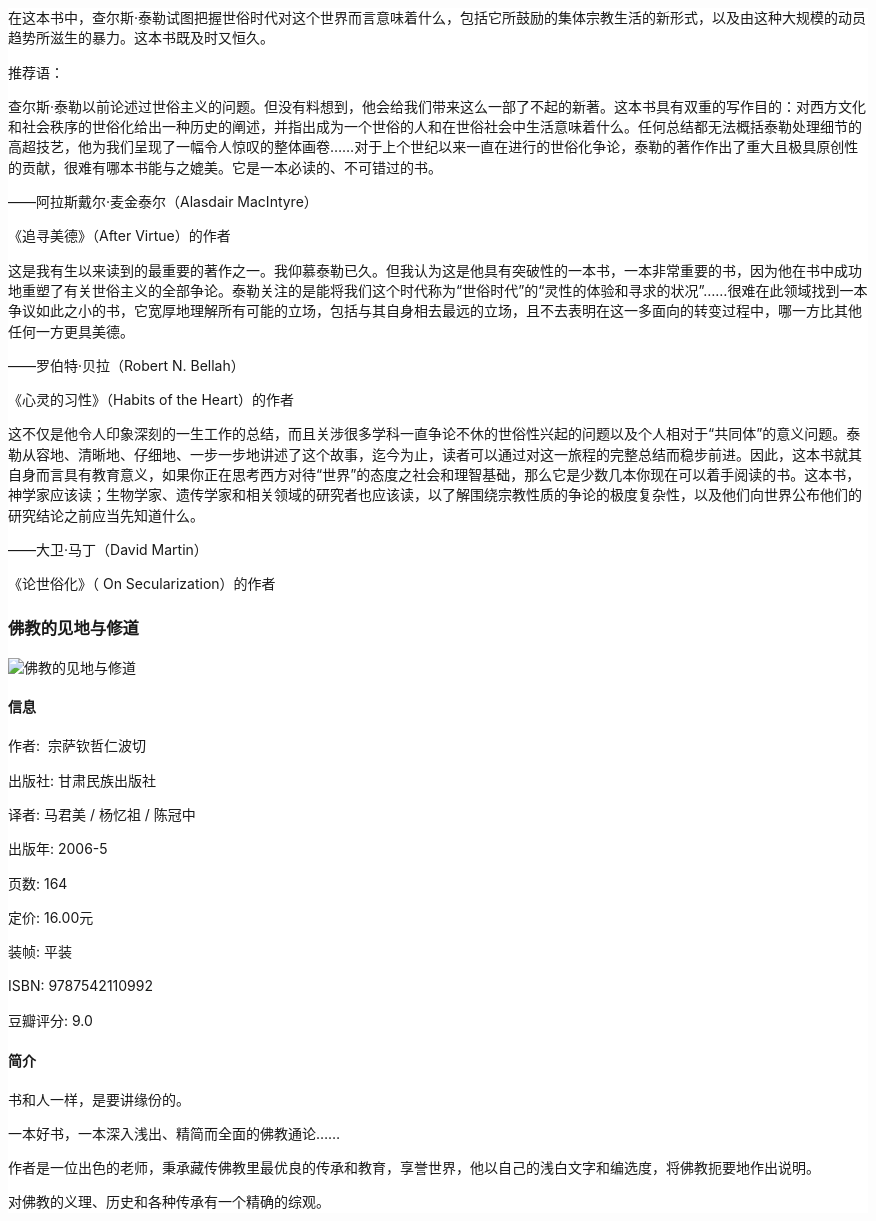 在这本书中，查尔斯·泰勒试图把握世俗时代对这个世界而言意味着什么，包括它所鼓励的集体宗教生活的新形式，以及由这种大规模的动员趋势所滋生的暴力。这本书既及时又恒久。

推荐语：

查尔斯·泰勒以前论述过世俗主义的问题。但没有料想到，他会给我们带来这么一部了不起的新著。这本书具有双重的写作目的：对西方文化和社会秩序的世俗化给出一种历史的阐述，并指出成为一个世俗的人和在世俗社会中生活意味着什么。任何总结都无法概括泰勒处理细节的高超技艺，他为我们呈现了一幅令人惊叹的整体画卷……对于上个世纪以来一直在进行的世俗化争论，泰勒的著作作出了重大且极具原创性的贡献，很难有哪本书能与之媲美。它是一本必读的、不可错过的书。

——阿拉斯戴尔·麦金泰尔（Alasdair MacIntyre）

《追寻美德》（After Virtue）的作者

这是我有生以来读到的最重要的著作之一。我仰慕泰勒已久。但我认为这是他具有突破性的一本书，一本非常重要的书，因为他在书中成功地重塑了有关世俗主义的全部争论。泰勒关注的是能将我们这个时代称为“世俗时代”的“灵性的体验和寻求的状况”……很难在此领域找到一本争议如此之小的书，它宽厚地理解所有可能的立场，包括与其自身相去最远的立场，且不去表明在这一多面向的转变过程中，哪一方比其他任何一方更具美德。

——罗伯特·贝拉（Robert N. Bellah）

《心灵的习性》（Habits of the Heart）的作者

这不仅是他令人印象深刻的一生工作的总结，而且关涉很多学科一直争论不休的世俗性兴起的问题以及个人相对于“共同体”的意义问题。泰勒从容地、清晰地、仔细地、一步一步地讲述了这个故事，迄今为止，读者可以通过对这一旅程的完整总结而稳步前进。因此，这本书就其自身而言具有教育意义，如果你正在思考西方对待“世界”的态度之社会和理智基础，那么它是少数几本你现在可以着手阅读的书。这本书，神学家应该读；生物学家、遗传学家和相关领域的研究者也应该读，以了解围绕宗教性质的争论的极度复杂性，以及他们向世界公布他们的研究结论之前应当先知道什么。

——大卫·马丁（David Martin）

《论世俗化》（ On Secularization）的作者



### 佛教的见地与修道

![佛教的见地与修道](https://img1.doubanio.com/view/subject/l/public/s2183228.jpg)

#### 信息

作者:  宗萨钦哲仁波切 

出版社: 甘肃民族出版社 

译者: 马君美 / 杨忆祖 / 陈冠中 

出版年: 2006-5 

页数: 164 

定价: 16.00元 

装帧: 平装 

ISBN: 9787542110992

豆瓣评分: 9.0

#### 简介

书和人一样，是要讲缘份的。

一本好书，一本深入浅出、精简而全面的佛教通论……

作者是一位出色的老师，秉承藏传佛教里最优良的传承和教育，享誉世界，他以自己的浅白文字和编选度，将佛教扼要地作出说明。

对佛教的义理、历史和各种传承有一个精确的综观。
